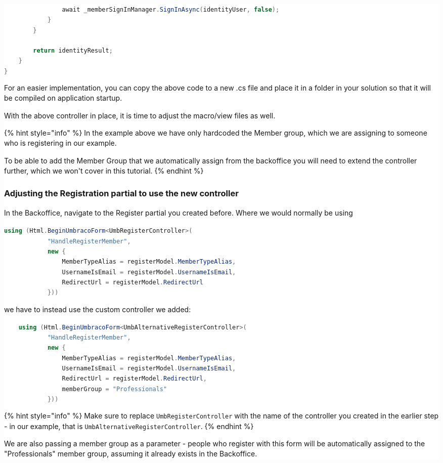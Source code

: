 ```csharp
                await _memberSignInManager.SignInAsync(identityUser, false);
            }
        }

        return identityResult;
    }
}
```

For an easier implementation, you can copy the above code to a new .cs file and place it in a folder in your solution so that it will be compiled on application startup.

With the above controller in place, it is time to adjust the macro/view files as well.

{% hint style="info" %}
In the example above we have only hardcoded the Member group, which we are assigning to someone who is registering in our example.

To be able to add the Member Group that we automatically assign from the backoffice you will need to extend the controller further, which we won't cover in this tutorial.
{% endhint %}

### Adjusting the Registration partial to use the new controller

In the Backoffice, navigate to the Register partial you created before. Where we would normally be using

```csharp
using (Html.BeginUmbracoForm<UmbRegisterController>(
            "HandleRegisterMember",
            new {
                MemberTypeAlias = registerModel.MemberTypeAlias,
                UsernameIsEmail = registerModel.UsernameIsEmail,
                RedirectUrl = registerModel.RedirectUrl
            }))
```

we have to instead use the custom controller we added:

```csharp
    using (Html.BeginUmbracoForm<UmbAlternativeRegisterController>(
            "HandleRegisterMember",
            new {
                MemberTypeAlias = registerModel.MemberTypeAlias,
                UsernameIsEmail = registerModel.UsernameIsEmail,
                RedirectUrl = registerModel.RedirectUrl,
                memberGroup = "Professionals"
            }))
```

{% hint style="info" %}
Make sure to replace `UmbRegisterController` with the name of the controller you created in the earlier step - in our example, that is `UmbAlternativeRegisterController`.
{% endhint %}

We are also passing a member group as a parameter - people who register with this form will be automatically assigned to the "Professionals" member group, assuming it already exists in the Backoffice.

